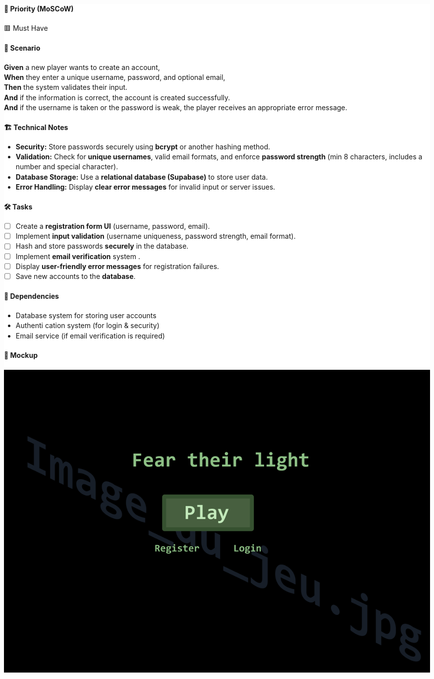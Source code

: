 #### 🔄 Priority (MoSCoW)  
🟥 Must Have  

#### 📝 Scenario  
**Given** a new player wants to create an account,  
**When** they enter a unique username, password, and optional email,  
**Then** the system validates their input.  
**And** if the information is correct, the account is created successfully.  
**And** if the username is taken or the password is weak, the player receives an appropriate error message.  

#### 🏗️ Technical Notes  
- **Security:** Store passwords securely using **bcrypt** or another hashing method.  
- **Validation:** Check for **unique usernames**, valid email formats, and enforce **password strength** (min 8 characters, includes a number and special character).  
- **Database Storage:** Use a **relational database (Supabase)** to store user data.  
- **Error Handling:** Display **clear error messages** for invalid input or server issues.  

#### 🛠️ Tasks  
- [ ] Create a **registration form UI** (username, password, email).  
- [ ] Implement **input validation** (username uniqueness, password strength, email format).  
- [ ] Hash and store passwords **securely** in the database.  
- [ ] Implement **email verification** system .  
- [ ] Display **user-friendly error messages** for registration failures.  
- [ ] Save new accounts to the **database**.  

#### 🔗 Dependencies  
- Database system for storing user accounts  
- Authenti cation system (for login & security)  
- Email service (if email verification is required)  

#### 🎨 Mockup   
![index](../images/Mockup/[FTL]Mockup_Index.jpg)